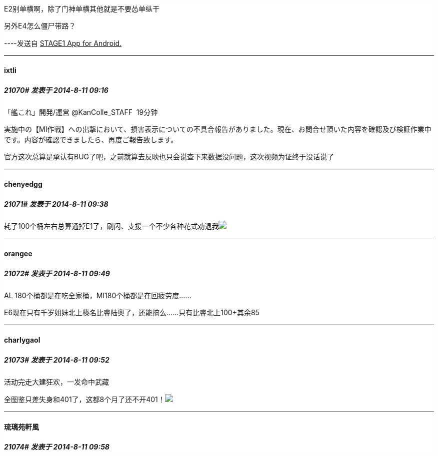 
E2别单横啊，除了门神单横其他就是不要怂单纵干

另外E4怎么僵尸带路？


----发送自 [STAGE1 App for Android.](http://stage1.5j4m.com/?1.14)


*****

####  ixtli  
##### 21070#       发表于 2014-8-11 09:16


「艦これ」開発/運営 ‏@KanColle_STAFF  19分钟

実施中の【MI作戦】への出撃において、損害表示についての不具合報告がありました。現在、お問合せ頂いた内容を確認及び検証作業中です。内容が確認できましたら、再度ご報告致します。


官方这次总算是承认有BUG了吧，之前就算去反映也只会说查下来数据没问题，这次视频为证终于没话说了


*****

####  chenyedgg  
##### 21071#       发表于 2014-8-11 09:38


耗了100个桶左右总算通掉E1了，刷闪、支援一个不少各种花式劝退我<img src="https://static.saraba1st.com/image/smiley/face/149.gif" referrerpolicy="no-referrer">


*****

####  orangee  
##### 21072#       发表于 2014-8-11 09:49


AL 180个桶都是在吃全家桶，MI180个桶都是在回疲劳度……

E6现在只有千岁姐妹北上榛名比睿陆奥了，还能搞么……只有比睿北上100+其余85


*****

####  charlygaol  
##### 21073#       发表于 2014-8-11 09:52


活动完走大建狂欢，一发命中武藏


全图鉴只差失身和401了，这都8个月了还不开401！<img src="https://static.saraba1st.com/image/smiley/face/01.gif" referrerpolicy="no-referrer">


*****

####  琉璃苑軒風  
##### 21074#       发表于 2014-8-11 09:58

